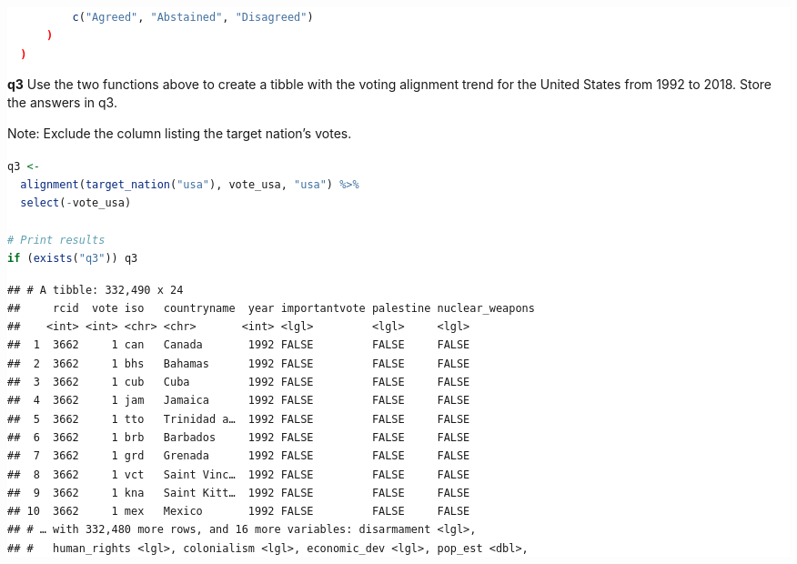 ``` r
          c("Agreed", "Abstained", "Disagreed")
      )
  )
```

**q3** Use the two functions above to create a tibble with the voting
alignment trend for the United States from 1992 to 2018. Store the
answers in q3.

Note: Exclude the column listing the target nation’s votes.

``` r
q3 <-
  alignment(target_nation("usa"), vote_usa, "usa") %>%
  select(-vote_usa)

# Print results
if (exists("q3")) q3
```

    ## # A tibble: 332,490 x 24
    ##     rcid  vote iso   countryname  year importantvote palestine nuclear_weapons
    ##    <int> <int> <chr> <chr>       <int> <lgl>         <lgl>     <lgl>          
    ##  1  3662     1 can   Canada       1992 FALSE         FALSE     FALSE          
    ##  2  3662     1 bhs   Bahamas      1992 FALSE         FALSE     FALSE          
    ##  3  3662     1 cub   Cuba         1992 FALSE         FALSE     FALSE          
    ##  4  3662     1 jam   Jamaica      1992 FALSE         FALSE     FALSE          
    ##  5  3662     1 tto   Trinidad a…  1992 FALSE         FALSE     FALSE          
    ##  6  3662     1 brb   Barbados     1992 FALSE         FALSE     FALSE          
    ##  7  3662     1 grd   Grenada      1992 FALSE         FALSE     FALSE          
    ##  8  3662     1 vct   Saint Vinc…  1992 FALSE         FALSE     FALSE          
    ##  9  3662     1 kna   Saint Kitt…  1992 FALSE         FALSE     FALSE          
    ## 10  3662     1 mex   Mexico       1992 FALSE         FALSE     FALSE          
    ## # … with 332,480 more rows, and 16 more variables: disarmament <lgl>,
    ## #   human_rights <lgl>, colonialism <lgl>, economic_dev <lgl>, pop_est <dbl>,